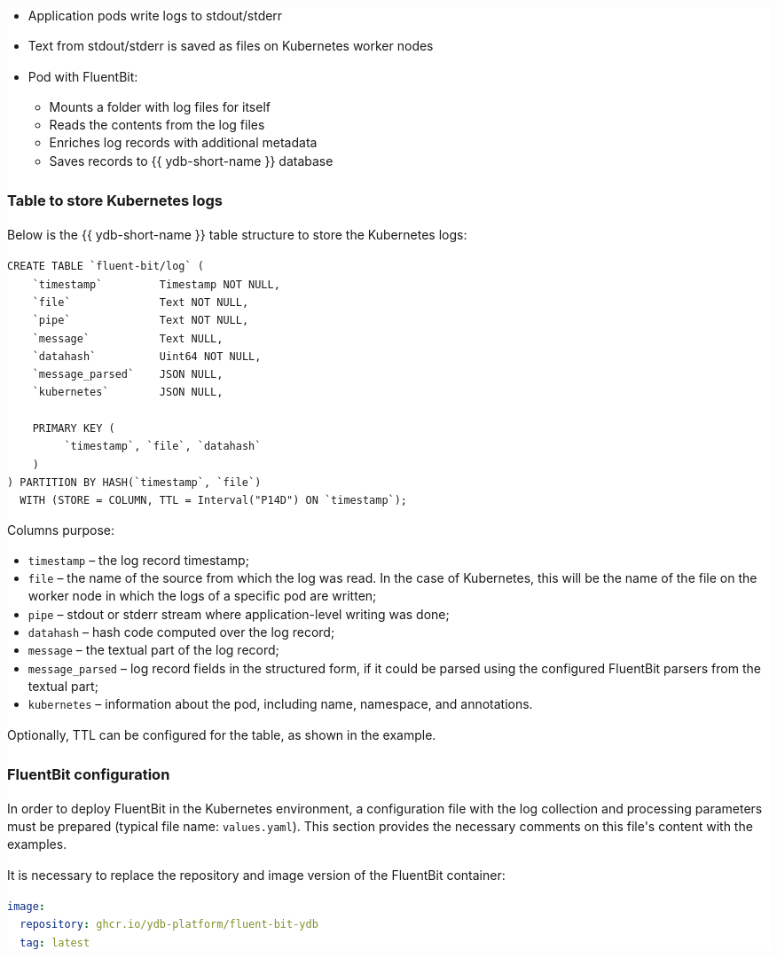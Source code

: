 * Application pods write logs to stdout/stderr
* Text from stdout/stderr is saved as files on Kubernetes worker nodes
* Pod with FluentBit:

  * Mounts a folder with log files for itself
  * Reads the contents from the log files
  * Enriches log records with additional metadata
  * Saves records to {{ ydb-short-name }} database

### Table to store Kubernetes logs

Below is the {{ ydb-short-name }} table structure to store the Kubernetes logs:

```yql
CREATE TABLE `fluent-bit/log` (
    `timestamp`         Timestamp NOT NULL,
    `file`              Text NOT NULL,
    `pipe`              Text NOT NULL,
    `message`           Text NULL,
    `datahash`          Uint64 NOT NULL,
    `message_parsed`    JSON NULL,
    `kubernetes`        JSON NULL,

    PRIMARY KEY (
         `timestamp`, `file`, `datahash`
    )
) PARTITION BY HASH(`timestamp`, `file`)
  WITH (STORE = COLUMN, TTL = Interval("P14D") ON `timestamp`);
```

Columns purpose:

* `timestamp` – the log record timestamp;
* `file` – the name of the source from which the log was read. In the case of Kubernetes, this will be the name of the file on the worker node in which the logs of a specific pod are written;
* `pipe` – stdout or stderr stream where application-level writing was done;
* `datahash` – hash code computed over the log record;
* `message` – the textual part of the log record;
* `message_parsed` – log record fields in the structured form, if it could be parsed using the configured FluentBit parsers from the textual part;
* `kubernetes` – information about the pod, including name, namespace, and annotations.

Optionally, TTL can be configured for the table, as shown in the example.

### FluentBit configuration

In order to deploy FluentBit in the Kubernetes environment, a configuration file with the log collection and processing parameters must be prepared (typical file name: `values.yaml`). This section provides the necessary comments on this file's content with the examples.

It is necessary to replace the repository and image version of the FluentBit container:

```yaml
image:
  repository: ghcr.io/ydb-platform/fluent-bit-ydb
  tag: latest
```
